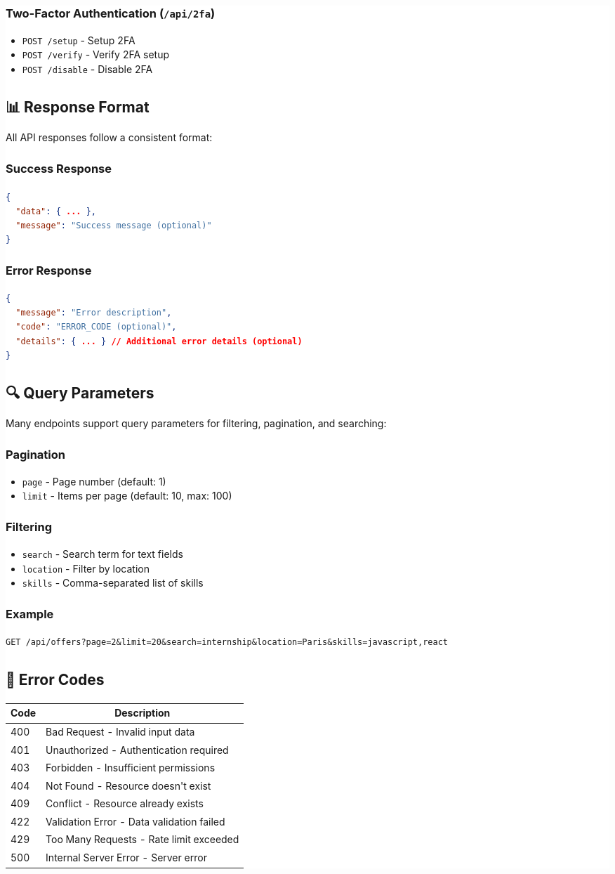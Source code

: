 ### Two-Factor Authentication (`/api/2fa`)
- `POST /setup` - Setup 2FA
- `POST /verify` - Verify 2FA setup
- `POST /disable` - Disable 2FA

## 📊 Response Format

All API responses follow a consistent format:

### Success Response
```json
{
  "data": { ... },
  "message": "Success message (optional)"
}
```

### Error Response
```json
{
  "message": "Error description",
  "code": "ERROR_CODE (optional)",
  "details": { ... } // Additional error details (optional)
}
```

## 🔍 Query Parameters

Many endpoints support query parameters for filtering, pagination, and searching:

### Pagination
- `page` - Page number (default: 1)
- `limit` - Items per page (default: 10, max: 100)

### Filtering
- `search` - Search term for text fields
- `location` - Filter by location
- `skills` - Comma-separated list of skills

### Example
```
GET /api/offers?page=2&limit=20&search=internship&location=Paris&skills=javascript,react
```

## 🚨 Error Codes

| Code | Description |
|------|-------------|
| 400 | Bad Request - Invalid input data |
| 401 | Unauthorized - Authentication required |
| 403 | Forbidden - Insufficient permissions |
| 404 | Not Found - Resource doesn't exist |
| 409 | Conflict - Resource already exists |
| 422 | Validation Error - Data validation failed |
| 429 | Too Many Requests - Rate limit exceeded |
| 500 | Internal Server Error - Server error |
